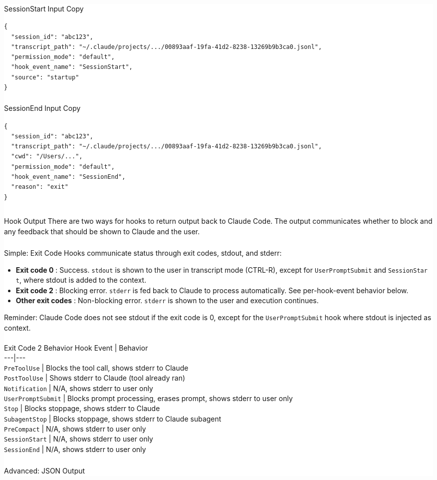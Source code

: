 ### 
[​](https://docs.claude.com/en/docs/claude-code/hooks#sessionstart-input)
SessionStart Input
Copy
```
{
  "session_id": "abc123",
  "transcript_path": "~/.claude/projects/.../00893aaf-19fa-41d2-8238-13269b9b3ca0.jsonl",
  "permission_mode": "default",
  "hook_event_name": "SessionStart",
  "source": "startup"
}

```

### 
[​](https://docs.claude.com/en/docs/claude-code/hooks#sessionend-input)
SessionEnd Input
Copy
```
{
  "session_id": "abc123",
  "transcript_path": "~/.claude/projects/.../00893aaf-19fa-41d2-8238-13269b9b3ca0.jsonl",
  "cwd": "/Users/...",
  "permission_mode": "default",
  "hook_event_name": "SessionEnd",
  "reason": "exit"
}

```

## 
[​](https://docs.claude.com/en/docs/claude-code/hooks#hook-output)
Hook Output
There are two ways for hooks to return output back to Claude Code. The output communicates whether to block and any feedback that should be shown to Claude and the user.
### 
[​](https://docs.claude.com/en/docs/claude-code/hooks#simple%3A-exit-code)
Simple: Exit Code
Hooks communicate status through exit codes, stdout, and stderr:
  * **Exit code 0** : Success. `stdout` is shown to the user in transcript mode (CTRL-R), except for `UserPromptSubmit` and `SessionStart`, where stdout is added to the context.
  * **Exit code 2** : Blocking error. `stderr` is fed back to Claude to process automatically. See per-hook-event behavior below.
  * **Other exit codes** : Non-blocking error. `stderr` is shown to the user and execution continues.


Reminder: Claude Code does not see stdout if the exit code is 0, except for the `UserPromptSubmit` hook where stdout is injected as context.
#### 
[​](https://docs.claude.com/en/docs/claude-code/hooks#exit-code-2-behavior)
Exit Code 2 Behavior
Hook Event | Behavior  
---|---  
`PreToolUse` | Blocks the tool call, shows stderr to Claude  
`PostToolUse` | Shows stderr to Claude (tool already ran)  
`Notification` | N/A, shows stderr to user only  
`UserPromptSubmit` | Blocks prompt processing, erases prompt, shows stderr to user only  
`Stop` | Blocks stoppage, shows stderr to Claude  
`SubagentStop` | Blocks stoppage, shows stderr to Claude subagent  
`PreCompact` | N/A, shows stderr to user only  
`SessionStart` | N/A, shows stderr to user only  
`SessionEnd` | N/A, shows stderr to user only  
### 
[​](https://docs.claude.com/en/docs/claude-code/hooks#advanced%3A-json-output)
Advanced: JSON Output